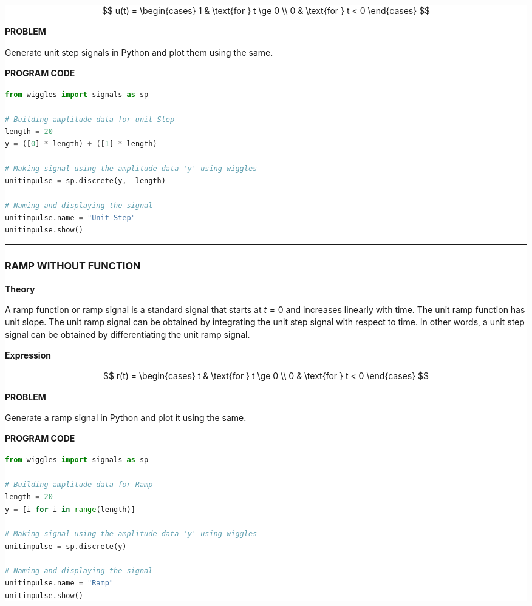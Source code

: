 $$
u(t) = 
\begin{cases} 
1 & \text{for } t \ge 0 \\
0 & \text{for } t < 0 
\end{cases}
$$

**PROBLEM**

Generate unit step signals in Python and plot them using the same.

**PROGRAM CODE**

```python
from wiggles import signals as sp

# Building amplitude data for unit Step
length = 20
y = ([0] * length) + ([1] * length)

# Making signal using the amplitude data 'y' using wiggles
unitimpulse = sp.discrete(y, -length)

# Naming and displaying the signal
unitimpulse.name = "Unit Step"
unitimpulse.show()
```

---

### RAMP WITHOUT FUNCTION

**Theory**

A ramp function or ramp signal is a standard signal that starts at $t = 0$ and increases linearly with time. The unit ramp function has unit slope. The unit ramp signal can be obtained by integrating the unit step signal with respect to time. In other words, a unit step signal can be obtained by differentiating the unit ramp signal.

**Expression**

$$
r(t) = 
\begin{cases} 
t & \text{for } t \ge 0 \\
0 & \text{for } t < 0 
\end{cases}
$$

**PROBLEM**

Generate a ramp signal in Python and plot it using the same.

**PROGRAM CODE**

```python
from wiggles import signals as sp

# Building amplitude data for Ramp
length = 20
y = [i for i in range(length)]

# Making signal using the amplitude data 'y' using wiggles
unitimpulse = sp.discrete(y)

# Naming and displaying the signal
unitimpulse.name = "Ramp"
unitimpulse.show()
```
